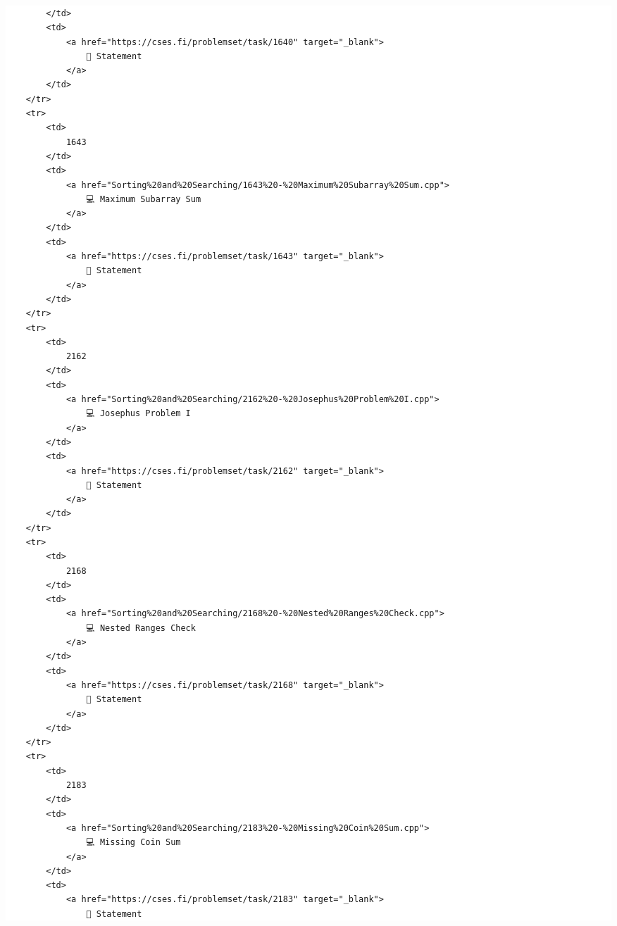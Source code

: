             </td>
            <td>
                <a href="https://cses.fi/problemset/task/1640" target="_blank">
                    📜 Statement
                </a>
            </td>
        </tr>
        <tr>
            <td>
                1643
            </td>
            <td>
                <a href="Sorting%20and%20Searching/1643%20-%20Maximum%20Subarray%20Sum.cpp">
                    💻 Maximum Subarray Sum
                </a>
            </td>
            <td>
                <a href="https://cses.fi/problemset/task/1643" target="_blank">
                    📜 Statement
                </a>
            </td>
        </tr>
        <tr>
            <td>
                2162
            </td>
            <td>
                <a href="Sorting%20and%20Searching/2162%20-%20Josephus%20Problem%20I.cpp">
                    💻 Josephus Problem I
                </a>
            </td>
            <td>
                <a href="https://cses.fi/problemset/task/2162" target="_blank">
                    📜 Statement
                </a>
            </td>
        </tr>
        <tr>
            <td>
                2168
            </td>
            <td>
                <a href="Sorting%20and%20Searching/2168%20-%20Nested%20Ranges%20Check.cpp">
                    💻 Nested Ranges Check
                </a>
            </td>
            <td>
                <a href="https://cses.fi/problemset/task/2168" target="_blank">
                    📜 Statement
                </a>
            </td>
        </tr>
        <tr>
            <td>
                2183
            </td>
            <td>
                <a href="Sorting%20and%20Searching/2183%20-%20Missing%20Coin%20Sum.cpp">
                    💻 Missing Coin Sum
                </a>
            </td>
            <td>
                <a href="https://cses.fi/problemset/task/2183" target="_blank">
                    📜 Statement